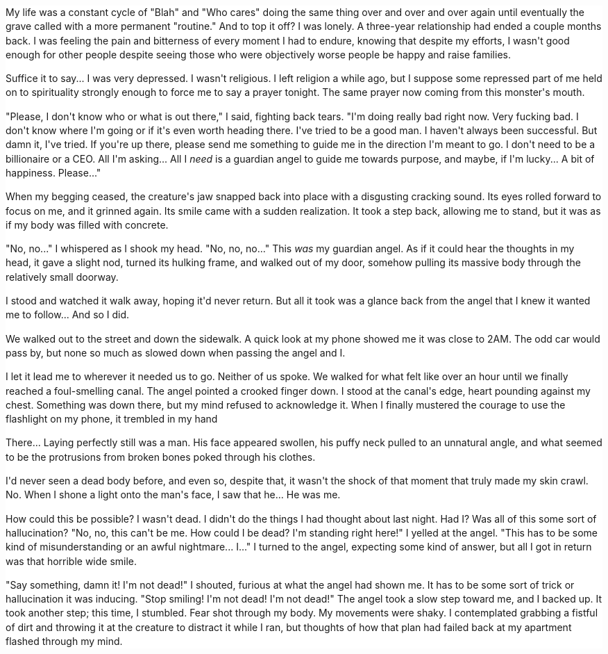 My life was a constant cycle of "Blah" and "Who cares" doing the same thing over and over and over again until eventually the grave called with a more permanent "routine." And to top it off? I was lonely. A three-year relationship had ended a couple months back. I was feeling the pain and bitterness of every moment I had to endure, knowing that despite my efforts, I wasn't good enough for other people despite seeing those who were objectively worse people be happy and raise families.

Suffice it to say... I was very depressed. I wasn't religious. I left religion a while ago, but I suppose some repressed part of me held on to spirituality strongly enough to force me to say a prayer tonight. The same prayer now coming from this monster's mouth.

"Please, I don't know who or what is out there," I said, fighting back tears. "I'm doing really bad right now. Very fucking bad. I don't know where I'm going or if it's even worth heading there. I've tried to be a good man. I haven't always been successful. But damn it, I've tried. If you're up there, please send me something to guide me in the direction I'm meant to go. I don't need to be a billionaire or a CEO. All I'm asking... All I *need* is a guardian angel to guide me towards purpose, and maybe, if I'm lucky... A bit of happiness. Please..."

When my begging ceased, the creature's jaw snapped back into place with a disgusting cracking sound. Its eyes rolled forward to focus on me, and it grinned again. Its smile came with a sudden realization. It took a step back, allowing me to stand, but it was as if my body was filled with concrete.

"No, no..." I whispered as I shook my head. "No, no, no..." This *was* my guardian angel. As if it could hear the thoughts in my head, it gave a slight nod, turned its hulking frame, and walked out of my door, somehow pulling its massive body through the relatively small doorway.

I stood and watched it walk away, hoping it'd never return. But all it took was a glance back from the angel that I knew it wanted me to follow... And so I did.

We walked out to the street and down the sidewalk. A quick look at my phone showed me it was close to 2AM. The odd car would pass by, but none so much as slowed down when passing the angel and I.

I let it lead me to wherever it needed us to go. Neither of us spoke. We walked for what felt like over an hour until we finally reached a foul-smelling canal. The angel pointed a crooked finger down. I stood at the canal's edge, heart pounding against my chest. Something was down there, but my mind refused to acknowledge it. When I finally mustered the courage to use the flashlight on my phone, it trembled in my hand

There... Laying perfectly still was a man. His face appeared swollen, his puffy neck pulled to an unnatural angle, and what seemed to be the protrusions from broken bones poked through his clothes.

I'd never seen a dead body before, and even so, despite that, it wasn't the shock of that moment that truly made my skin crawl. No. When I shone a light onto the man's face, I saw that he... He was me.

How could this be possible? I wasn't dead. I didn't do the things I had thought about last night. Had I? Was all of this some sort of hallucination? "No, no, this can't be me. How could I be dead? I'm standing right here!" I yelled at the angel. "This has to be some kind of misunderstanding or an awful nightmare... I..." I turned to the angel, expecting some kind of answer, but all I got in return was that horrible wide smile.

"Say something, damn it! I'm not dead!" I shouted, furious at what the angel had shown me. It has to be some sort of trick or hallucination it was inducing. "Stop smiling! I'm not dead! I'm not dead!" The angel took a slow step toward me, and I backed up. It took another step; this time, I stumbled. Fear shot through my body. My movements were shaky. I contemplated grabbing a fistful of dirt and throwing it at the creature to distract it while I ran, but thoughts of how that plan had failed back at my apartment flashed through my mind.

